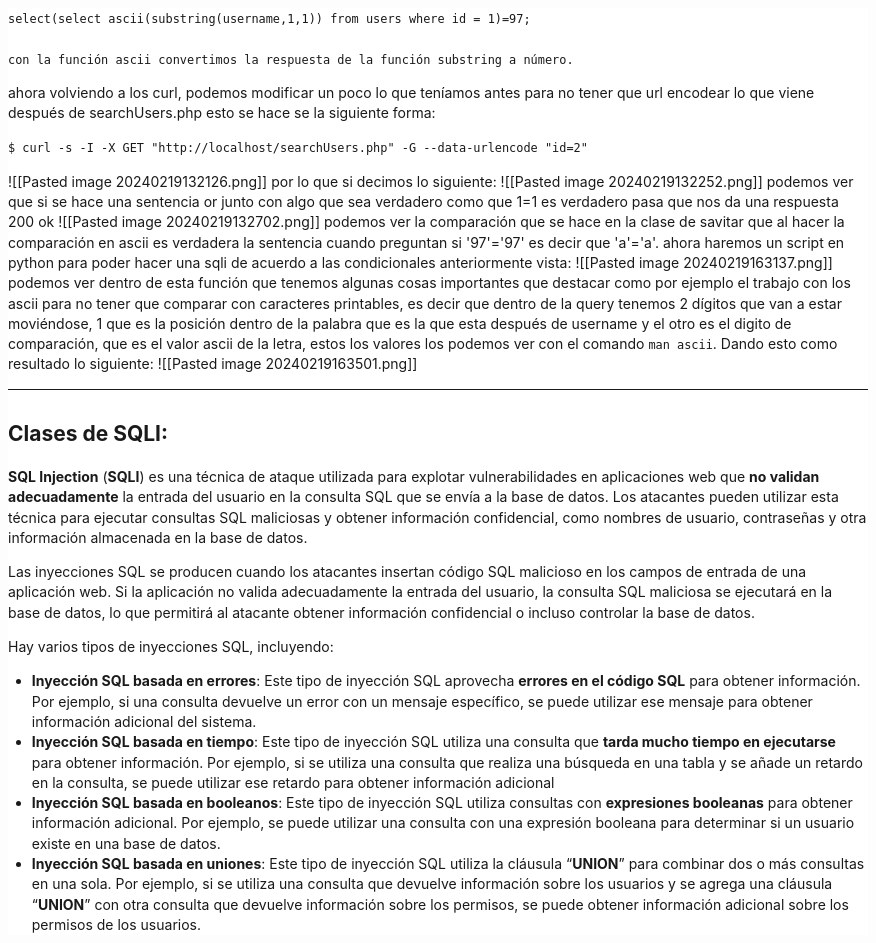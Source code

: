 ```
select(select ascii(substring(username,1,1)) from users where id = 1)=97;

con la función ascii convertimos la respuesta de la función substring a número.
```
ahora volviendo a los curl, podemos modificar un poco lo que teníamos antes para no tener que url encodear lo que viene después de searchUsers.php esto se hace se la siguiente forma: 
```
$ curl -s -I -X GET "http://localhost/searchUsers.php" -G --data-urlencode "id=2"
```
![[Pasted image 20240219132126.png]]
por lo que si decimos lo siguiente: 
![[Pasted image 20240219132252.png]]
podemos ver que si se hace una sentencia or junto con algo que sea verdadero como que 1=1 es verdadero pasa que nos da una respuesta 200 ok
![[Pasted image 20240219132702.png]]
podemos ver la comparación que se hace en la clase de savitar que al hacer la comparación en ascii es verdadera la sentencia cuando preguntan si '97'='97' es decir que 'a'='a'.
ahora haremos un script en python para poder hacer una sqli de acuerdo a las condicionales anteriormente vista: 
![[Pasted image 20240219163137.png]]
podemos ver dentro de esta función que tenemos algunas cosas importantes que destacar como por ejemplo el trabajo con los ascii para no tener que comparar con caracteres printables, es decir que dentro de la query  tenemos 2 dígitos que van a estar moviéndose, 1 que es la posición dentro de la palabra que es la que esta después de username y el otro es el digito de comparación, que es el valor ascii de la letra, estos los valores los podemos ver con el comando `man ascii`.
Dando esto como resultado lo siguiente: 
![[Pasted image 20240219163501.png]]


---
## Clases de SQLI: 

**SQL Injection** (**SQLI**) es una técnica de ataque utilizada para explotar vulnerabilidades en aplicaciones web que **no validan adecuadamente** la entrada del usuario en la consulta SQL que se envía a la base de datos. Los atacantes pueden utilizar esta técnica para ejecutar consultas SQL maliciosas y obtener información confidencial, como nombres de usuario, contraseñas y otra información almacenada en la base de datos.

Las inyecciones SQL se producen cuando los atacantes insertan código SQL malicioso en los campos de entrada de una aplicación web. Si la aplicación no valida adecuadamente la entrada del usuario, la consulta SQL maliciosa se ejecutará en la base de datos, lo que permitirá al atacante obtener información confidencial o incluso controlar la base de datos.

Hay varios tipos de inyecciones SQL, incluyendo:

- **Inyección SQL basada en errores**: Este tipo de inyección SQL aprovecha **errores en el código SQL** para obtener información. Por ejemplo, si una consulta devuelve un error con un mensaje específico, se puede utilizar ese mensaje para obtener información adicional del sistema.
- **Inyección SQL basada en tiempo**: Este tipo de inyección SQL utiliza una consulta que **tarda mucho tiempo en ejecutarse** para obtener información. Por ejemplo, si se utiliza una consulta que realiza una búsqueda en una tabla y se añade un retardo en la consulta, se puede utilizar ese retardo para obtener información adicional
- **Inyección SQL basada en booleanos**: Este tipo de inyección SQL utiliza consultas con **expresiones booleanas** para obtener información adicional. Por ejemplo, se puede utilizar una consulta con una expresión booleana para determinar si un usuario existe en una base de datos.
- **Inyección SQL basada en uniones**: Este tipo de inyección SQL utiliza la cláusula “**UNION**” para combinar dos o más consultas en una sola. Por ejemplo, si se utiliza una consulta que devuelve información sobre los usuarios y se agrega una cláusula “**UNION**” con otra consulta que devuelve información sobre los permisos, se puede obtener información adicional sobre los permisos de los usuarios.
